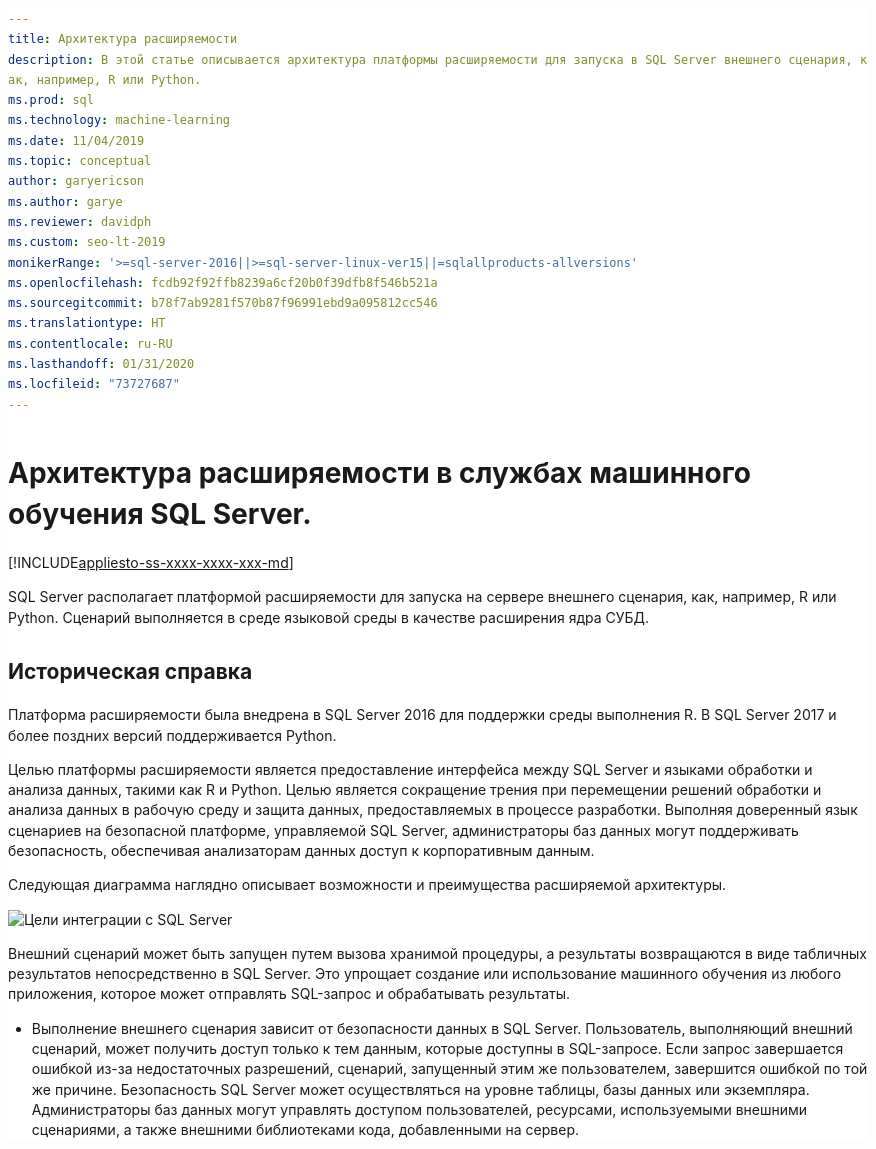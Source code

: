 ```yaml
---
title: Архитектура расширяемости
description: В этой статье описывается архитектура платформы расширяемости для запуска в SQL Server внешнего сценария, как, например, R или Python.
ms.prod: sql
ms.technology: machine-learning
ms.date: 11/04/2019
ms.topic: conceptual
author: garyericson
ms.author: garye
ms.reviewer: davidph
ms.custom: seo-lt-2019
monikerRange: '>=sql-server-2016||>=sql-server-linux-ver15||=sqlallproducts-allversions'
ms.openlocfilehash: fcdb92f92ffb8239a6cf20b0f39dfb8f546b521a
ms.sourcegitcommit: b78f7ab9281f570b87f96991ebd9a095812cc546
ms.translationtype: HT
ms.contentlocale: ru-RU
ms.lasthandoff: 01/31/2020
ms.locfileid: "73727687"
---
```

# <a name="extensibility-architecture-in-sql-server-machine-learning-services"></a>Архитектура расширяемости в службах машинного обучения SQL Server. 
[!INCLUDE[appliesto-ss-xxxx-xxxx-xxx-md](../../includes/appliesto-ss-xxxx-xxxx-xxx-md.md)]

SQL Server располагает платформой расширяемости для запуска на сервере внешнего сценария, как, например, R или Python. Сценарий выполняется в среде языковой среды в качестве расширения ядра СУБД.

## <a name="background"></a>Историческая справка

Платформа расширяемости была внедрена в SQL Server 2016 для поддержки среды выполнения R. В SQL Server 2017 и более поздних версий поддерживается Python.

Целью платформы расширяемости является предоставление интерфейса между SQL Server и языками обработки и анализа данных, такими как R и Python. Целью является сокращение трения при перемещении решений обработки и анализа данных в рабочую среду и защита данных, предоставляемых в процессе разработки. Выполняя доверенный язык сценариев на безопасной платформе, управляемой SQL Server, администраторы баз данных могут поддерживать безопасность, обеспечивая анализаторам данных доступ к корпоративным данным.

Следующая диаграмма наглядно описывает возможности и преимущества расширяемой архитектуры.

  ![Цели интеграции с SQL Server](../media/ml-service-value-add.png "Добавленная ценность служб машинного обучения")

Внешний сценарий может быть запущен путем вызова хранимой процедуры, а результаты возвращаются в виде табличных результатов непосредственно в SQL Server. Это упрощает создание или использование машинного обучения из любого приложения, которое может отправлять SQL-запрос и обрабатывать результаты.

+ Выполнение внешнего сценария зависит от безопасности данных в SQL Server. Пользователь, выполняющий внешний сценарий, может получить доступ только к тем данным, которые доступны в SQL-запросе. Если запрос завершается ошибкой из-за недостаточных разрешений, сценарий, запущенный этим же пользователем, завершится ошибкой по той же причине. Безопасность SQL Server может осуществляться на уровне таблицы, базы данных или экземпляра. Администраторы баз данных могут управлять доступом пользователей, ресурсами, используемыми внешними сценариями, а также внешними библиотеками кода, добавленными на сервер.  
